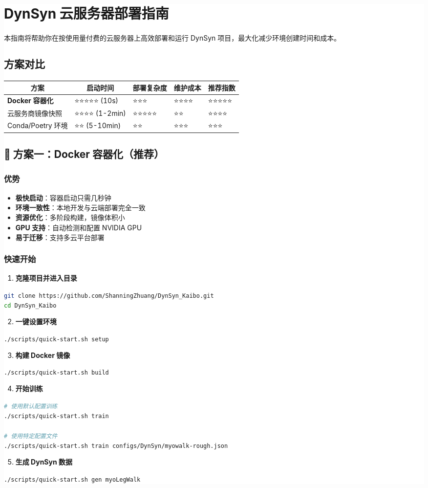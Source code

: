 # DynSyn 云服务器部署指南

本指南将帮助你在按使用量付费的云服务器上高效部署和运行 DynSyn 项目，最大化减少环境创建时间和成本。

## 方案对比

| 方案 | 启动时间 | 部署复杂度 | 维护成本 | 推荐指数 |
|------|----------|------------|----------|----------|
| **Docker 容器化** | ⭐⭐⭐⭐⭐ (10s) | ⭐⭐⭐ | ⭐⭐⭐⭐ | ⭐⭐⭐⭐⭐ |
| 云服务商镜像快照 | ⭐⭐⭐⭐ (1-2min) | ⭐⭐⭐⭐⭐ | ⭐⭐ | ⭐⭐⭐⭐ |
| Conda/Poetry 环境 | ⭐⭐ (5-10min) | ⭐⭐ | ⭐⭐⭐ | ⭐⭐⭐ |

## 🐳 方案一：Docker 容器化（推荐）

### 优势
- **极快启动**：容器启动只需几秒钟
- **环境一致性**：本地开发与云端部署完全一致
- **资源优化**：多阶段构建，镜像体积小
- **GPU 支持**：自动检测和配置 NVIDIA GPU
- **易于迁移**：支持多云平台部署

### 快速开始

1. **克隆项目并进入目录**
```bash
git clone https://github.com/ShanningZhuang/DynSyn_Kaibo.git
cd DynSyn_Kaibo
```

2. **一键设置环境**
```bash
./scripts/quick-start.sh setup
```

3. **构建 Docker 镜像**
```bash
./scripts/quick-start.sh build
```

4. **开始训练**
```bash
# 使用默认配置训练
./scripts/quick-start.sh train

# 使用特定配置文件
./scripts/quick-start.sh train configs/DynSyn/myowalk-rough.json
```

5. **生成 DynSyn 数据**
```bash
./scripts/quick-start.sh gen myoLegWalk
```
